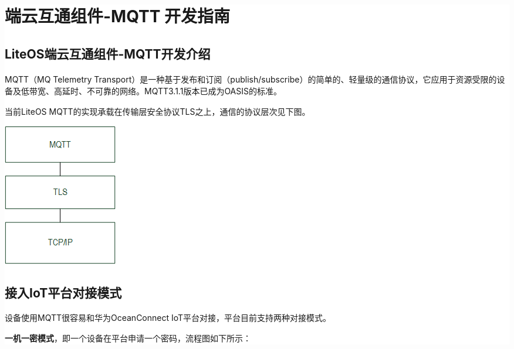 # 端云互通组件-MQTT 开发指南

## LiteOS端云互通组件-MQTT开发介绍

MQTT（MQ Telemetry Transport）是一种基于发布和订阅（publish/subscribe）的简单的、轻量级的通信协议，它应用于资源受限的设备及低带宽、高延时、不可靠的网络。MQTT3.1.1版本已成为OASIS的标准。

当前LiteOS MQTT的实现承载在传输层安全协议TLS之上，通信的协议层次见下图。

![](./figures/mqtt/zh-cn_image_0150526167.png)


<h2 id="接入IoT平台对接模式.md">接入IoT平台对接模式</h2>

设备使用MQTT很容易和华为OceanConnect IoT平台对接，平台目前支持两种对接模式。

**一机一密模式**，即一个设备在平台申请一个密码，流程图如下所示：
